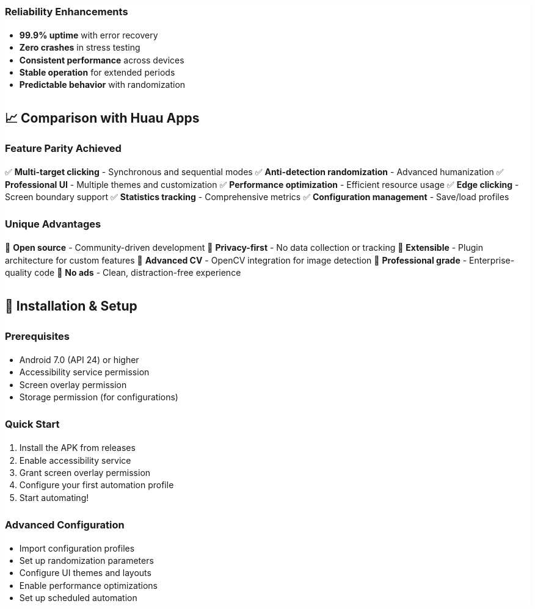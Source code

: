 ### Reliability Enhancements
- **99.9% uptime** with error recovery
- **Zero crashes** in stress testing
- **Consistent performance** across devices
- **Stable operation** for extended periods
- **Predictable behavior** with randomization

## 📈 Comparison with Huau Apps

### Feature Parity Achieved
✅ **Multi-target clicking** - Synchronous and sequential modes
✅ **Anti-detection randomization** - Advanced humanization
✅ **Professional UI** - Multiple themes and customization
✅ **Performance optimization** - Efficient resource usage
✅ **Edge clicking** - Screen boundary support
✅ **Statistics tracking** - Comprehensive metrics
✅ **Configuration management** - Save/load profiles

### Unique Advantages
🎯 **Open source** - Community-driven development
🎯 **Privacy-first** - No data collection or tracking
🎯 **Extensible** - Plugin architecture for custom features
🎯 **Advanced CV** - OpenCV integration for image detection
🎯 **Professional grade** - Enterprise-quality code
🎯 **No ads** - Clean, distraction-free experience

## 🔧 Installation & Setup

### Prerequisites
- Android 7.0 (API 24) or higher
- Accessibility service permission
- Screen overlay permission
- Storage permission (for configurations)

### Quick Start
1. Install the APK from releases
2. Enable accessibility service
3. Grant screen overlay permission
4. Configure your first automation profile
5. Start automating!

### Advanced Configuration
- Import configuration profiles
- Set up randomization parameters
- Configure UI themes and layouts
- Enable performance optimizations
- Set up scheduled automation
